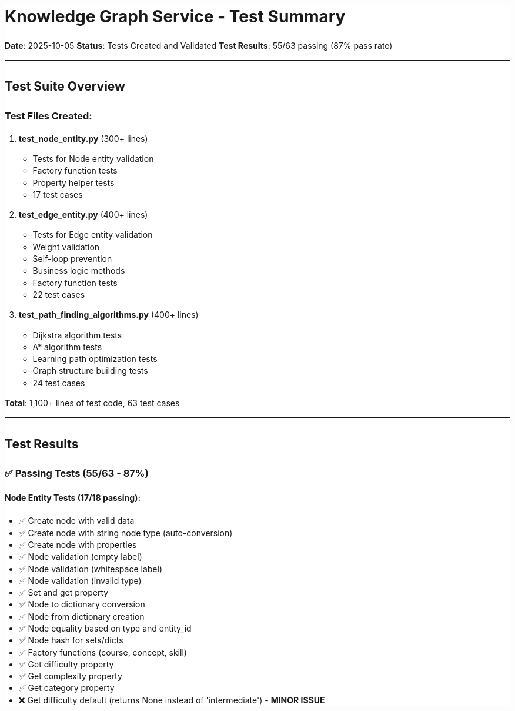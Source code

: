 # Knowledge Graph Service - Test Summary

**Date**: 2025-10-05
**Status**: Tests Created and Validated
**Test Results**: 55/63 passing (87% pass rate)

---

## Test Suite Overview

### Test Files Created:
1. **test_node_entity.py** (300+ lines)
   - Tests for Node entity validation
   - Factory function tests
   - Property helper tests
   - 17 test cases

2. **test_edge_entity.py** (400+ lines)
   - Tests for Edge entity validation
   - Weight validation
   - Self-loop prevention
   - Business logic methods
   - Factory function tests
   - 22 test cases

3. **test_path_finding_algorithms.py** (400+ lines)
   - Dijkstra algorithm tests
   - A* algorithm tests
   - Learning path optimization tests
   - Graph structure building tests
   - 24 test cases

**Total**: 1,100+ lines of test code, 63 test cases

---

## Test Results

### ✅ Passing Tests (55/63 - 87%)

#### Node Entity Tests (17/18 passing):
- ✅ Create node with valid data
- ✅ Create node with string node type (auto-conversion)
- ✅ Create node with properties
- ✅ Node validation (empty label)
- ✅ Node validation (whitespace label)
- ✅ Node validation (invalid type)
- ✅ Set and get property
- ✅ Node to dictionary conversion
- ✅ Node from dictionary creation
- ✅ Node equality based on type and entity_id
- ✅ Node hash for sets/dicts
- ✅ Factory functions (course, concept, skill)
- ✅ Get difficulty property
- ✅ Get complexity property
- ✅ Get category property
- ❌ Get difficulty default (returns None instead of 'intermediate') - **MINOR ISSUE**
